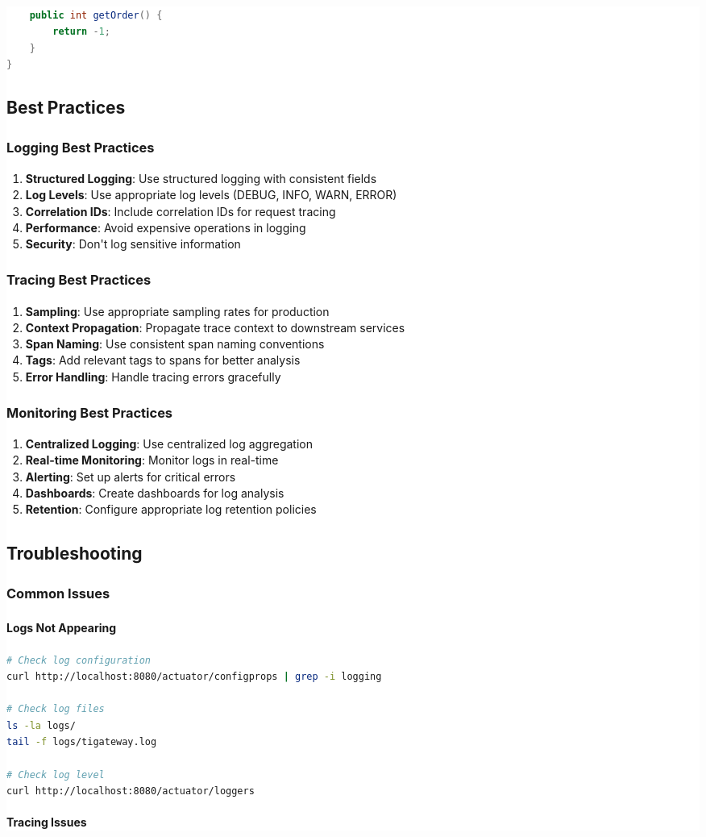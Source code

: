 ```java
    public int getOrder() {
        return -1;
    }
}
```

## Best Practices

### Logging Best Practices

1. **Structured Logging**: Use structured logging with consistent fields
2. **Log Levels**: Use appropriate log levels (DEBUG, INFO, WARN, ERROR)
3. **Correlation IDs**: Include correlation IDs for request tracing
4. **Performance**: Avoid expensive operations in logging
5. **Security**: Don't log sensitive information

### Tracing Best Practices

1. **Sampling**: Use appropriate sampling rates for production
2. **Context Propagation**: Propagate trace context to downstream services
3. **Span Naming**: Use consistent span naming conventions
4. **Tags**: Add relevant tags to spans for better analysis
5. **Error Handling**: Handle tracing errors gracefully

### Monitoring Best Practices

1. **Centralized Logging**: Use centralized log aggregation
2. **Real-time Monitoring**: Monitor logs in real-time
3. **Alerting**: Set up alerts for critical errors
4. **Dashboards**: Create dashboards for log analysis
5. **Retention**: Configure appropriate log retention policies

## Troubleshooting

### Common Issues

#### Logs Not Appearing

```bash
# Check log configuration
curl http://localhost:8080/actuator/configprops | grep -i logging

# Check log files
ls -la logs/
tail -f logs/tigateway.log

# Check log level
curl http://localhost:8080/actuator/loggers
```

#### Tracing Issues
